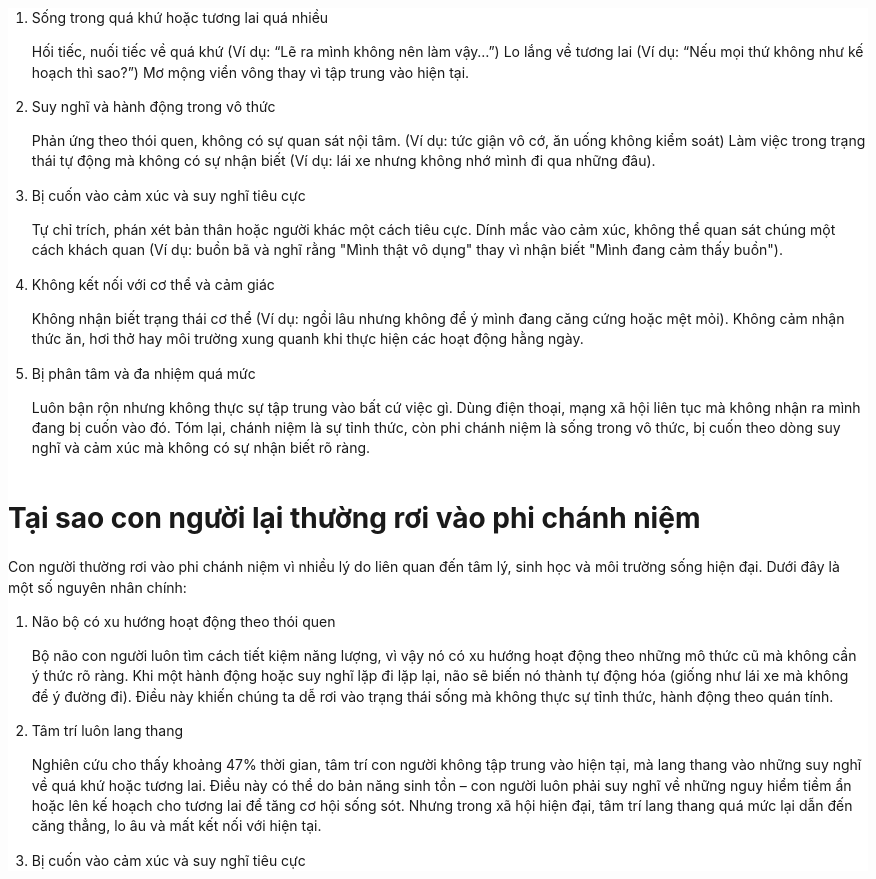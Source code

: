 1. Sống trong quá khứ hoặc tương lai quá nhiều

   Hối tiếc, nuối tiếc về quá khứ (Ví dụ: “Lẽ ra mình không nên làm vậy…”)
   Lo lắng về tương lai (Ví dụ: “Nếu mọi thứ không như kế hoạch thì sao?”)
   Mơ mộng viển vông thay vì tập trung vào hiện tại.

2. Suy nghĩ và hành động trong vô thức

   Phản ứng theo thói quen, không có sự quan sát nội tâm. (Ví dụ: tức giận vô cớ, ăn uống không kiểm soát)
   Làm việc trong trạng thái tự động mà không có sự nhận biết (Ví dụ: lái xe nhưng không nhớ mình đi qua những đâu).

3. Bị cuốn vào cảm xúc và suy nghĩ tiêu cực

   Tự chỉ trích, phán xét bản thân hoặc người khác một cách tiêu cực.
   Dính mắc vào cảm xúc, không thể quan sát chúng một cách khách quan (Ví dụ: buồn bã và nghĩ rằng "Mình thật vô dụng" thay vì nhận biết "Mình đang cảm thấy buồn").

4. Không kết nối với cơ thể và cảm giác

   Không nhận biết trạng thái cơ thể (Ví dụ: ngồi lâu nhưng không để ý mình đang căng cứng hoặc mệt mỏi).
   Không cảm nhận thức ăn, hơi thở hay môi trường xung quanh khi thực hiện các hoạt động hằng ngày.

5. Bị phân tâm và đa nhiệm quá mức

   Luôn bận rộn nhưng không thực sự tập trung vào bất cứ việc gì.
   Dùng điện thoại, mạng xã hội liên tục mà không nhận ra mình đang bị cuốn vào đó.
   Tóm lại, chánh niệm là sự tỉnh thức, còn phi chánh niệm là sống trong vô thức, bị cuốn theo dòng suy nghĩ và cảm xúc mà không có sự nhận biết rõ ràng.

# Tại sao con người lại thường rơi vào phi chánh niệm

Con người thường rơi vào phi chánh niệm vì nhiều lý do liên quan đến tâm lý, sinh học và môi trường sống hiện đại. Dưới đây là một số nguyên nhân chính:

1. Não bộ có xu hướng hoạt động theo thói quen

   Bộ não con người luôn tìm cách tiết kiệm năng lượng, vì vậy nó có xu hướng hoạt động theo những mô thức cũ mà không cần ý thức rõ ràng.
   Khi một hành động hoặc suy nghĩ lặp đi lặp lại, não sẽ biến nó thành tự động hóa (giống như lái xe mà không để ý đường đi).
   Điều này khiến chúng ta dễ rơi vào trạng thái sống mà không thực sự tỉnh thức, hành động theo quán tính.

2. Tâm trí luôn lang thang

   Nghiên cứu cho thấy khoảng 47% thời gian, tâm trí con người không tập trung vào hiện tại, mà lang thang vào những suy nghĩ về quá khứ hoặc tương lai.
   Điều này có thể do bản năng sinh tồn – con người luôn phải suy nghĩ về những nguy hiểm tiềm ẩn hoặc lên kế hoạch cho tương lai để tăng cơ hội sống sót.
   Nhưng trong xã hội hiện đại, tâm trí lang thang quá mức lại dẫn đến căng thẳng, lo âu và mất kết nối với hiện tại.

3. Bị cuốn vào cảm xúc và suy nghĩ tiêu cực
